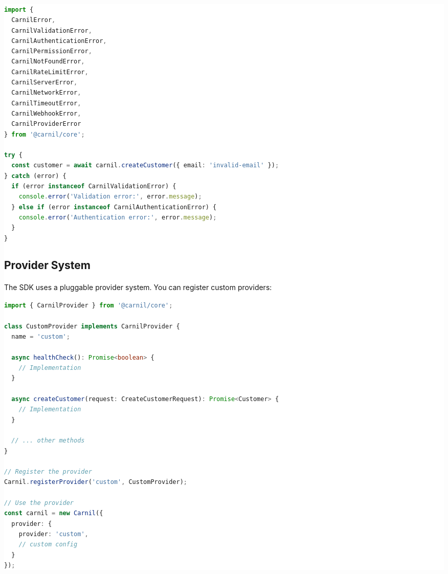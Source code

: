 ```typescript
import {
  CarnilError,
  CarnilValidationError,
  CarnilAuthenticationError,
  CarnilPermissionError,
  CarnilNotFoundError,
  CarnilRateLimitError,
  CarnilServerError,
  CarnilNetworkError,
  CarnilTimeoutError,
  CarnilWebhookError,
  CarnilProviderError
} from '@carnil/core';

try {
  const customer = await carnil.createCustomer({ email: 'invalid-email' });
} catch (error) {
  if (error instanceof CarnilValidationError) {
    console.error('Validation error:', error.message);
  } else if (error instanceof CarnilAuthenticationError) {
    console.error('Authentication error:', error.message);
  }
}
```

## Provider System

The SDK uses a pluggable provider system. You can register custom providers:

```typescript
import { CarnilProvider } from '@carnil/core';

class CustomProvider implements CarnilProvider {
  name = 'custom';
  
  async healthCheck(): Promise<boolean> {
    // Implementation
  }
  
  async createCustomer(request: CreateCustomerRequest): Promise<Customer> {
    // Implementation
  }
  
  // ... other methods
}

// Register the provider
Carnil.registerProvider('custom', CustomProvider);

// Use the provider
const carnil = new Carnil({
  provider: {
    provider: 'custom',
    // custom config
  }
});
```
